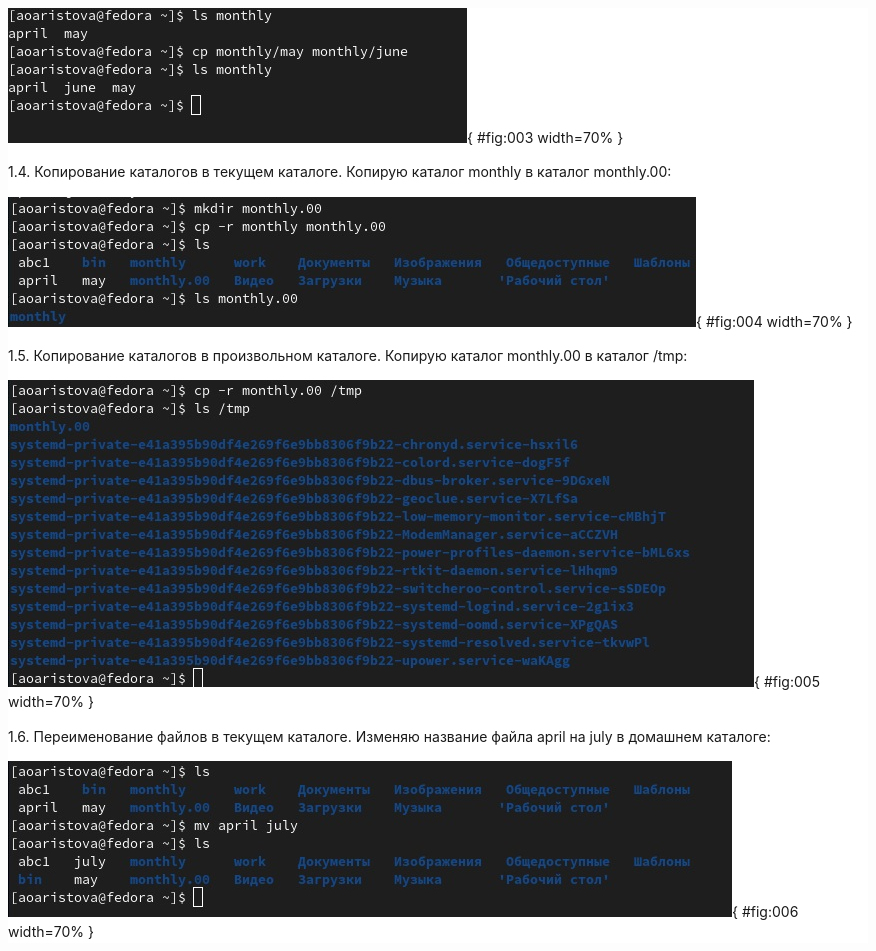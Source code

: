 ![Копирование файлов в произвольном каталоге.](image/1.3.jpg){ #fig:003 width=70% }

1.4. Копирование каталогов в текущем каталоге. Копирую каталог monthly в каталог monthly.00:

![Копирование каталогов в текущем каталоге.](image/1.4.jpg){ #fig:004 width=70% }

1.5. Копирование каталогов в произвольном каталоге. Копирую каталог monthly.00 в каталог /tmp:

![Копирование каталогов в произвольном каталоге. ](image/1.5.jpg){ #fig:005 width=70% }

1.6. Переименование файлов в текущем каталоге. Изменяю название файла april на july в домашнем каталоге: 

![Переименование файлов в текущем каталоге.](image/1.6.jpg){ #fig:006 width=70% }
